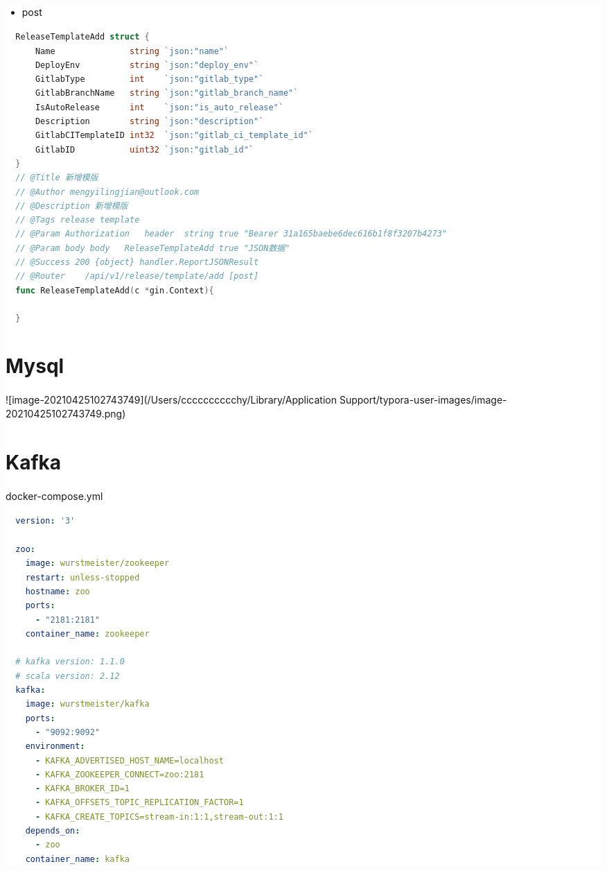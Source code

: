 - post

```go
  ReleaseTemplateAdd struct {
      Name               string `json:"name"`
      DeployEnv          string `json:"deploy_env"`
      GitlabType         int    `json:"gitlab_type"`
      GitlabBranchName   string `json:"gitlab_branch_name"`
      IsAutoRelease      int    `json:"is_auto_release"`
      Description        string `json:"description"`
      GitlabCITemplateID int32  `json:"gitlab_ci_template_id"`
      GitlabID           uint32 `json:"gitlab_id"`
  }
  // @Title 新增模版
  // @Author mengyilingjian@outlook.com
  // @Description 新增模版
  // @Tags release template
  // @Param Authorization	header	string true "Bearer 31a165baebe6dec616b1f8f3207b4273"
  // @Param body body	ReleaseTemplateAdd true "JSON数据"
  // @Success 200 {object} handler.ReportJSONResult
  // @Router	/api/v1/release/template/add [post]
  func ReleaseTemplateAdd(c *gin.Context){
      
  }
```

  

# Mysql

![image-20210425102743749](/Users/cccccccccchy/Library/Application Support/typora-user-images/image-20210425102743749.png)



# Kafka

docker-compose.yml

```yaml
  version: '3'
  
  zoo:
    image: wurstmeister/zookeeper
    restart: unless-stopped
    hostname: zoo
    ports:
      - "2181:2181"
    container_name: zookeeper

  # kafka version: 1.1.0
  # scala version: 2.12
  kafka:
    image: wurstmeister/kafka
    ports:
      - "9092:9092"
    environment:
      - KAFKA_ADVERTISED_HOST_NAME=localhost
      - KAFKA_ZOOKEEPER_CONNECT=zoo:2181
      - KAFKA_BROKER_ID=1
      - KAFKA_OFFSETS_TOPIC_REPLICATION_FACTOR=1
      - KAFKA_CREATE_TOPICS=stream-in:1:1,stream-out:1:1
    depends_on:
      - zoo
    container_name: kafka
```
